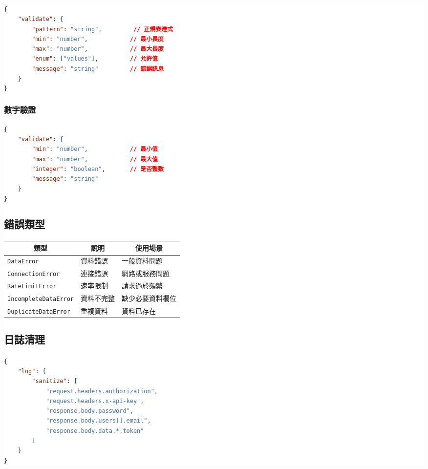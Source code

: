 ```json
{
    "validate": {
        "pattern": "string",         // 正規表達式
        "min": "number",            // 最小長度
        "max": "number",            // 最大長度
        "enum": ["values"],         // 允許值
        "message": "string"         // 錯誤訊息
    }
}
```

### 數字驗證

```json
{
    "validate": {
        "min": "number",            // 最小值
        "max": "number",            // 最大值
        "integer": "boolean",       // 是否整數
        "message": "string"
    }
}
```

## 錯誤類型

| 類型 | 說明 | 使用場景 |
|------|------|----------|
| `DataError` | 資料錯誤 | 一般資料問題 |
| `ConnectionError` | 連接錯誤 | 網路或服務問題 |
| `RateLimitError` | 速率限制 | 請求過於頻繁 |
| `IncompleteDataError` | 資料不完整 | 缺少必要資料欄位 |
| `DuplicateDataError` | 重複資料 | 資料已存在 |

## 日誌清理

```json
{
    "log": {
        "sanitize": [
            "request.headers.authorization",
            "request.headers.x-api-key",
            "response.body.password",
            "response.body.users[].email",
            "response.body.data.*.token"
        ]
    }
}
```
